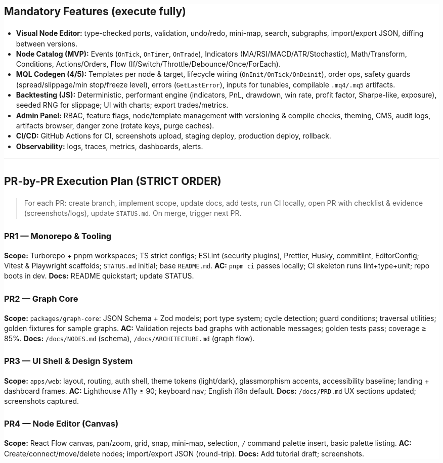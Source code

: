 
## Mandatory Features (execute fully)

* **Visual Node Editor:** type-checked ports, validation, undo/redo, mini-map, search, subgraphs, import/export JSON, diffing between versions.
* **Node Catalog (MVP):** Events (`OnTick`, `OnTimer`, `OnTrade`), Indicators (MA/RSI/MACD/ATR/Stochastic), Math/Transform, Conditions, Actions/Orders, Flow (If/Switch/Throttle/Debounce/Once/ForEach).
* **MQL Codegen (4/5):** Templates per node & target, lifecycle wiring (`OnInit/OnTick/OnDeinit`), order ops, safety guards (spread/slippage/min stop/freeze level), errors (`GetLastError`), inputs for tunables, compilable `.mq4/.mq5` artifacts.
* **Backtesting (JS):** Deterministic, performant engine (indicators, PnL, drawdown, win rate, profit factor, Sharpe-like, exposure), seeded RNG for slippage; UI with charts; export trades/metrics.
* **Admin Panel:** RBAC, feature flags, node/template management with versioning & compile checks, theming, CMS, audit logs, artifacts browser, danger zone (rotate keys, purge caches).
* **CI/CD:** GitHub Actions for CI, screenshots upload, staging deploy, production deploy, rollback.
* **Observability:** logs, traces, metrics, dashboards, alerts.

---

## PR-by-PR Execution Plan (STRICT ORDER)

> For each PR: create branch, implement scope, update docs, add tests, run CI locally, open PR with checklist & evidence (screenshots/logs), update `STATUS.md`. On merge, trigger next PR.

### PR1 — Monorepo & Tooling

**Scope:** Turborepo + pnpm workspaces; TS strict configs; ESLint (security plugins), Prettier, Husky, commitlint, EditorConfig; Vitest & Playwright scaffolds; `STATUS.md` initial; base `README.md`.
**AC:** `pnpm ci` passes locally; CI skeleton runs lint+type+unit; repo boots in dev.
**Docs:** README quickstart; update STATUS.

### PR2 — Graph Core

**Scope:** `packages/graph-core`: JSON Schema + Zod models; port type system; cycle detection; guard conditions; traversal utilities; golden fixtures for sample graphs.
**AC:** Validation rejects bad graphs with actionable messages; golden tests pass; coverage ≥ 85%.
**Docs:** `/docs/NODES.md` (schema), `/docs/ARCHITECTURE.md` (graph flow).

### PR3 — UI Shell & Design System

**Scope:** `apps/web`: layout, routing, auth shell, theme tokens (light/dark), glassmorphism accents, accessibility baseline; landing + dashboard frames.
**AC:** Lighthouse A11y ≥ 90; keyboard nav; English i18n default.
**Docs:** `/docs/PRD.md` UX sections updated; screenshots captured.

### PR4 — Node Editor (Canvas)

**Scope:** React Flow canvas, pan/zoom, grid, snap, mini-map, selection, `/` command palette insert, basic palette listing.
**AC:** Create/connect/move/delete nodes; import/export JSON (round-trip).
**Docs:** Add tutorial draft; screenshots.
